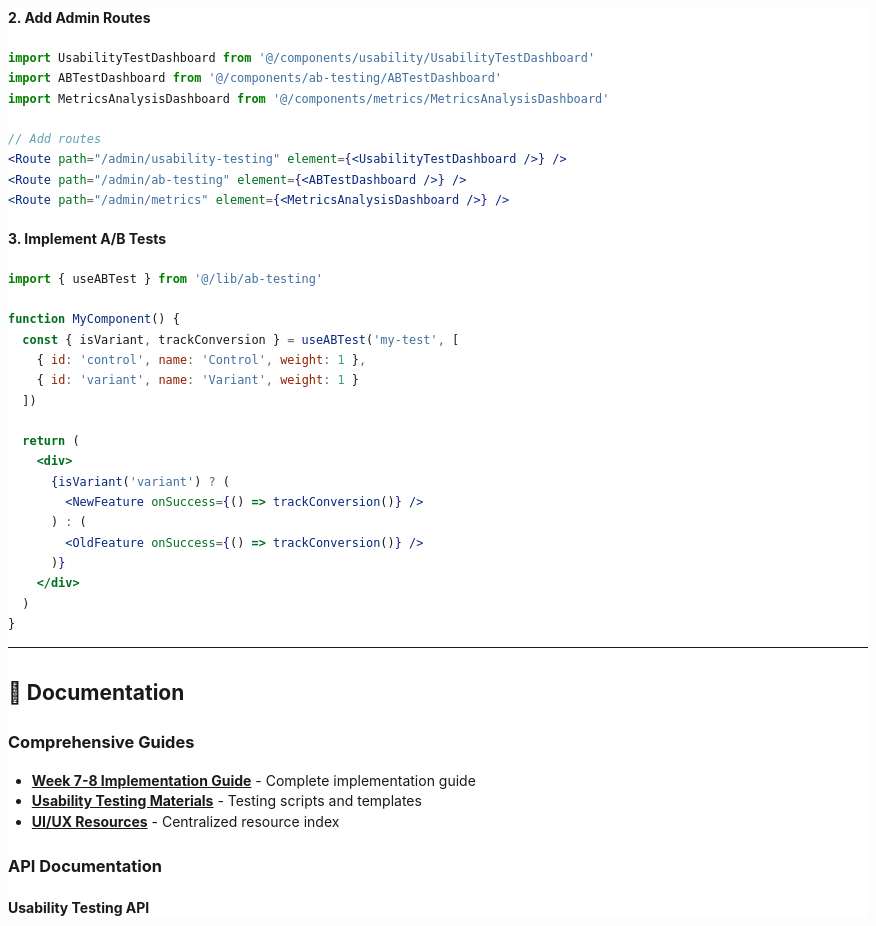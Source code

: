 #### 2. Add Admin Routes

```jsx
import UsabilityTestDashboard from '@/components/usability/UsabilityTestDashboard'
import ABTestDashboard from '@/components/ab-testing/ABTestDashboard'
import MetricsAnalysisDashboard from '@/components/metrics/MetricsAnalysisDashboard'

// Add routes
<Route path="/admin/usability-testing" element={<UsabilityTestDashboard />} />
<Route path="/admin/ab-testing" element={<ABTestDashboard />} />
<Route path="/admin/metrics" element={<MetricsAnalysisDashboard />} />
```

#### 3. Implement A/B Tests

```jsx
import { useABTest } from '@/lib/ab-testing'

function MyComponent() {
  const { isVariant, trackConversion } = useABTest('my-test', [
    { id: 'control', name: 'Control', weight: 1 },
    { id: 'variant', name: 'Variant', weight: 1 }
  ])

  return (
    <div>
      {isVariant('variant') ? (
        <NewFeature onSuccess={() => trackConversion()} />
      ) : (
        <OldFeature onSuccess={() => trackConversion()} />
      )}
    </div>
  )
}
```

---

## 📖 Documentation

### Comprehensive Guides

- **[Week 7-8 Implementation Guide](../../docs/UX/WEEK_7_8_IMPLEMENTATION_GUIDE.md)** - Complete implementation guide
- **[Usability Testing Materials](../../docs/UX/usability-testing/README.md)** - Testing scripts and templates
- **[UI/UX Resources](../../docs/UI_UX_RESOURCES.md)** - Centralized resource index

### API Documentation

#### Usability Testing API
